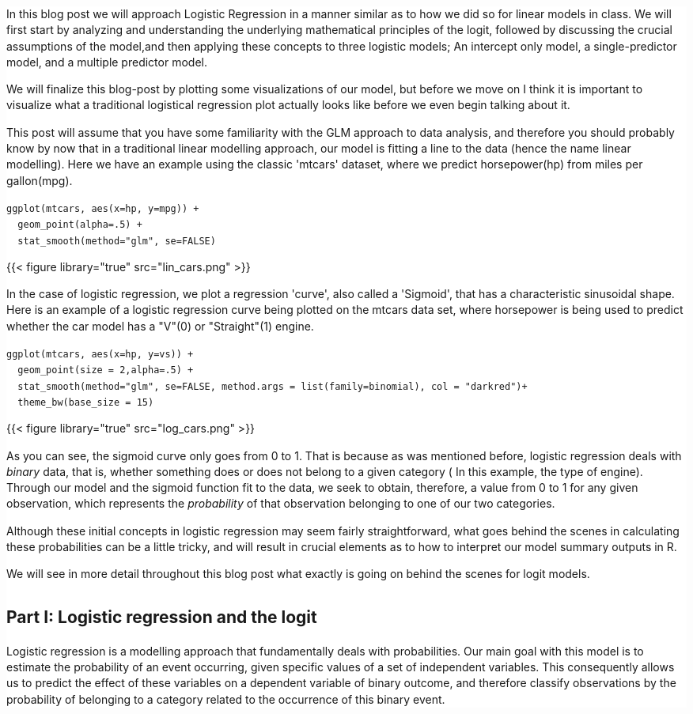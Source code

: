 In this blog post we will approach Logistic Regression in a manner similar as to how we did so for linear models in class. We will first start by analyzing and understanding the underlying mathematical principles of the logit, followed by discussing the crucial assumptions of the model,and then applying these concepts to three logistic models; An intercept only model, a single-predictor model, and a multiple predictor model.

We will finalize this blog-post by plotting some visualizations of our model, but before we move on I think it is important to visualize what a traditional logistical regression plot actually looks like before we even begin talking about it.

This post will assume that you have some familiarity with the GLM approach to data analysis, and therefore you should probably know by now that in a traditional linear modelling approach, our model is fitting a line to the data (hence the name linear modelling). Here we have an example using the classic 'mtcars' dataset, where we predict horsepower(hp) from miles per gallon(mpg).

```{r eval=FALSE, include=FALSE}
ggplot(mtcars, aes(x=hp, y=mpg)) + 
  geom_point(alpha=.5) +
  stat_smooth(method="glm", se=FALSE)
```
{{< figure library="true" src="lin_cars.png" >}}

In the case of logistic regression, we plot a regression 'curve', also called a 'Sigmoid', that has a characteristic sinusoidal shape. Here is an example of a logistic regression curve being plotted on the mtcars data set, where horsepower is being used to predict whether the car model has a "V"(0) or "Straight"(1) engine. 

```{r}
ggplot(mtcars, aes(x=hp, y=vs)) + 
  geom_point(size = 2,alpha=.5) +
  stat_smooth(method="glm", se=FALSE, method.args = list(family=binomial), col = "darkred")+
  theme_bw(base_size = 15)
```

{{< figure library="true" src="log_cars.png" >}}

As you can see, the sigmoid curve only goes from 0 to 1. That is because as was mentioned before, logistic regression deals with *binary* data, that is, whether something does or does not belong to a given category ( In this example, the type of engine). Through our model and the sigmoid function fit to the data, we seek to obtain, therefore, a value from 0 to 1 for any given observation, which represents the *probability* of that observation belonging to one of our two categories. 

Although these initial concepts in logistic regression may seem fairly straightforward, what goes behind the scenes in calculating these probabilities can be a little tricky, and will result in crucial elements as to how to interpret our model summary outputs in R. 

We will see in more detail throughout this blog post what exactly is going on behind the scenes for logit models.

## Part I: Logistic regression and the logit

Logistic regression is a modelling approach that fundamentally deals with probabilities. Our main goal with this model is to estimate the probability of an event occurring, given specific values of a set of independent variables. This consequently allows us to predict the effect of these variables on a dependent variable of binary outcome, and therefore classify observations by the probability of belonging to a category related to the occurrence of this binary event.
